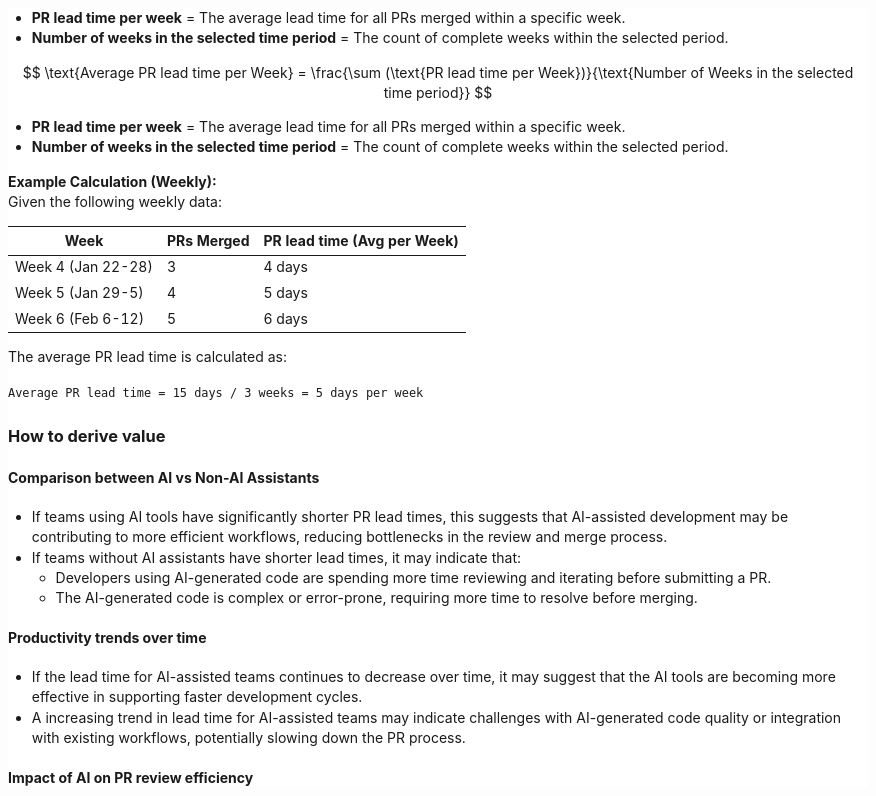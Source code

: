 * **PR lead time per week** = The average lead time for all PRs merged within a specific week.  
* **Number of weeks in the selected time period** = The count of complete weeks within the selected period.

</TabItem>

<TabItem value = "math" label = "Mathematical representation">

$$
\text{Average PR lead time per Week} = \frac{\sum (\text{PR lead time per Week})}{\text{Number of Weeks in the selected time period}}
$$
  
* **PR lead time per week** = The average lead time for all PRs merged within a specific week.  
* **Number of weeks in the selected time period** = The count of complete weeks within the selected period.

</TabItem>
</Tabs>

**Example Calculation (Weekly):**  
Given the following weekly data:

| Week  | PRs Merged | PR lead time (Avg per Week) |
|-------|------------|----------------------------|
| Week 4 (Jan 22-28) | 3          | 4 days                         |
| Week 5 (Jan 29-5)  | 4          | 5 days                         |
| Week 6 (Feb 6-12)  | 5          | 6 days                         |

The average PR lead time is calculated as:

```ssh
Average PR lead time = 15 days / 3 weeks = 5 days per week
```

### How to derive value

#### Comparison between AI vs Non-AI Assistants

* If teams using AI tools have significantly shorter PR lead times, this suggests that AI-assisted development may be contributing to more efficient workflows, reducing bottlenecks in the review and merge process.
* If teams without AI assistants have shorter lead times, it may indicate that:
  * Developers using AI-generated code are spending more time reviewing and iterating before submitting a PR.
  * The AI-generated code is complex or error-prone, requiring more time to resolve before merging.

#### Productivity trends over time

* If the lead time for AI-assisted teams continues to decrease over time, it may suggest that the AI tools are becoming more effective in supporting faster development cycles.
* A increasing trend in lead time for AI-assisted teams may indicate challenges with AI-generated code quality or integration with existing workflows, potentially slowing down the PR process.

#### Impact of AI on PR review efficiency
